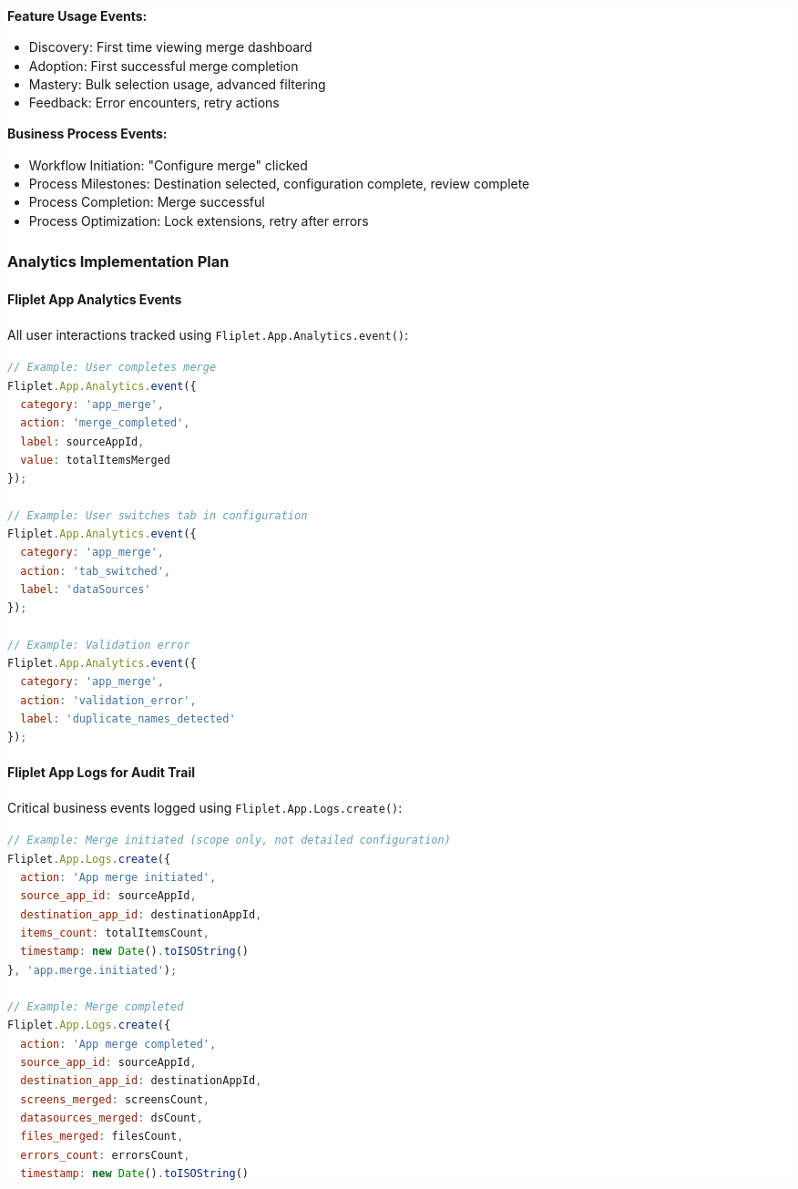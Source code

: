 **Feature Usage Events:**
- Discovery: First time viewing merge dashboard
- Adoption: First successful merge completion
- Mastery: Bulk selection usage, advanced filtering
- Feedback: Error encounters, retry actions

**Business Process Events:**
- Workflow Initiation: "Configure merge" clicked
- Process Milestones: Destination selected, configuration complete, review complete
- Process Completion: Merge successful
- Process Optimization: Lock extensions, retry after errors

### Analytics Implementation Plan

#### Fliplet App Analytics Events

All user interactions tracked using `Fliplet.App.Analytics.event()`:

```javascript
// Example: User completes merge
Fliplet.App.Analytics.event({
  category: 'app_merge',
  action: 'merge_completed',
  label: sourceAppId,
  value: totalItemsMerged
});

// Example: User switches tab in configuration
Fliplet.App.Analytics.event({
  category: 'app_merge',
  action: 'tab_switched',
  label: 'dataSources'
});

// Example: Validation error
Fliplet.App.Analytics.event({
  category: 'app_merge',
  action: 'validation_error',
  label: 'duplicate_names_detected'
});
```

#### Fliplet App Logs for Audit Trail

Critical business events logged using `Fliplet.App.Logs.create()`:

```javascript
// Example: Merge initiated (scope only, not detailed configuration)
Fliplet.App.Logs.create({
  action: 'App merge initiated',
  source_app_id: sourceAppId,
  destination_app_id: destinationAppId,
  items_count: totalItemsCount,
  timestamp: new Date().toISOString()
}, 'app.merge.initiated');

// Example: Merge completed
Fliplet.App.Logs.create({
  action: 'App merge completed',
  source_app_id: sourceAppId,
  destination_app_id: destinationAppId,
  screens_merged: screensCount,
  datasources_merged: dsCount,
  files_merged: filesCount,
  errors_count: errorsCount,
  timestamp: new Date().toISOString()
```
